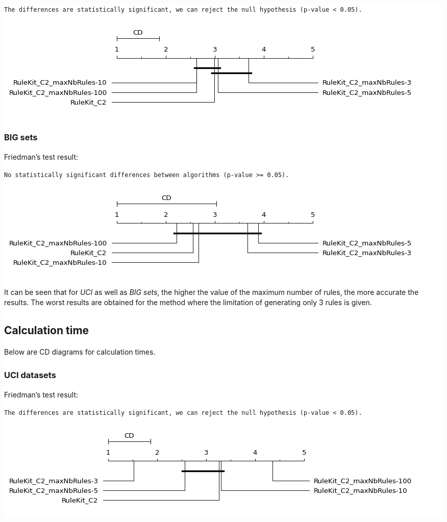    The differences are statistically significant, we can reject the null hypothesis (p-value < 0.05).

![](classification_summary_files/figure-commonmark/cell-90-output-1.png)

### BIG sets

Friedman’s test result:

    No statistically significant differences between algorithms (p-value >= 0.05).

![](classification_summary_files/figure-commonmark/cell-92-output-1.png)

It can be seen that for *UCI* as well as *BIG sets*, the higher the
value of the maximum number of rules, the more accurate the results. The
worst results are obtained for the method where the limitation of
generating only 3 rules is given.

## Calculation time

Below are CD diagrams for calculation times.

### UCI datasets

Friedman’s test result:

    The differences are statistically significant, we can reject the null hypothesis (p-value < 0.05).

![](classification_summary_files/figure-commonmark/cell-95-output-1.png)
